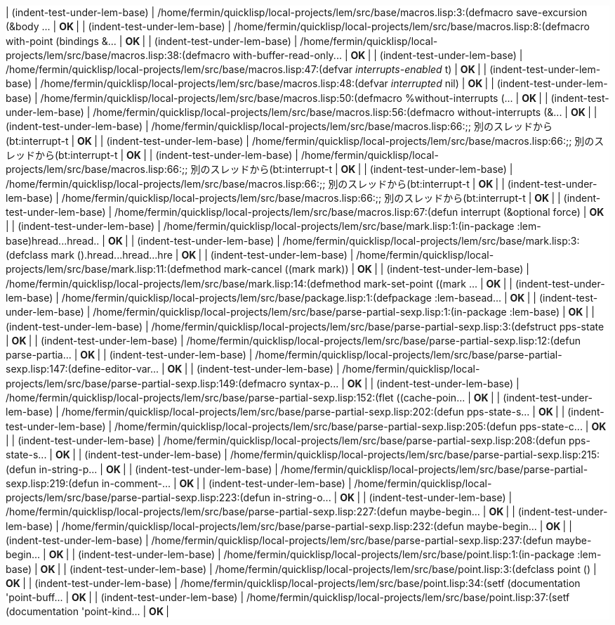| (indent-test-under-lem-base) | /home/fermin/quicklisp/local-projects/lem/src/base/macros.lisp:3:(defmacro save-excursion (&body ... | <strong> OK </strong> |
| (indent-test-under-lem-base) | /home/fermin/quicklisp/local-projects/lem/src/base/macros.lisp:8:(defmacro with-point (bindings &... | <strong> OK </strong> |
| (indent-test-under-lem-base) | /home/fermin/quicklisp/local-projects/lem/src/base/macros.lisp:38:(defmacro with-buffer-read-only... | <strong> OK </strong> |
| (indent-test-under-lem-base) | /home/fermin/quicklisp/local-projects/lem/src/base/macros.lisp:47:(defvar *interrupts-enabled* t)    | <strong> OK </strong> |
| (indent-test-under-lem-base) | /home/fermin/quicklisp/local-projects/lem/src/base/macros.lisp:48:(defvar *interrupted* nil)         | <strong> OK </strong> |
| (indent-test-under-lem-base) | /home/fermin/quicklisp/local-projects/lem/src/base/macros.lisp:50:(defmacro %without-interrupts (... | <strong> OK </strong> |
| (indent-test-under-lem-base) | /home/fermin/quicklisp/local-projects/lem/src/base/macros.lisp:56:(defmacro without-interrupts (&... | <strong> OK </strong> |
| (indent-test-under-lem-base) | /home/fermin/quicklisp/local-projects/lem/src/base/macros.lisp:66:;; 別のスレッドから(bt:interrupt-t | <strong> OK </strong> |
| (indent-test-under-lem-base) | /home/fermin/quicklisp/local-projects/lem/src/base/macros.lisp:66:;; 別のスレッドから(bt:interrupt-t | <strong> OK </strong> |
| (indent-test-under-lem-base) | /home/fermin/quicklisp/local-projects/lem/src/base/macros.lisp:66:;; 別のスレッドから(bt:interrupt-t | <strong> OK </strong> |
| (indent-test-under-lem-base) | /home/fermin/quicklisp/local-projects/lem/src/base/macros.lisp:66:;; 別のスレッドから(bt:interrupt-t | <strong> OK </strong> |
| (indent-test-under-lem-base) | /home/fermin/quicklisp/local-projects/lem/src/base/macros.lisp:66:;; 別のスレッドから(bt:interrupt-t | <strong> OK </strong> |
| (indent-test-under-lem-base) | /home/fermin/quicklisp/local-projects/lem/src/base/macros.lisp:67:(defun interrupt (&optional force) | <strong> OK </strong> |
| (indent-test-under-lem-base) | /home/fermin/quicklisp/local-projects/lem/src/base/mark.lisp:1:(in-package :lem-base)hread...hread.. | <strong> OK </strong> |
| (indent-test-under-lem-base) | /home/fermin/quicklisp/local-projects/lem/src/base/mark.lisp:3:(defclass mark ().hread...hread...hre | <strong> OK </strong> |
| (indent-test-under-lem-base) | /home/fermin/quicklisp/local-projects/lem/src/base/mark.lisp:11:(defmethod mark-cancel ((mark mark)) | <strong> OK </strong> |
| (indent-test-under-lem-base) | /home/fermin/quicklisp/local-projects/lem/src/base/mark.lisp:14:(defmethod mark-set-point ((mark ... | <strong> OK </strong> |
| (indent-test-under-lem-base) | /home/fermin/quicklisp/local-projects/lem/src/base/package.lisp:1:(defpackage :lem-basead...         | <strong> OK </strong> |
| (indent-test-under-lem-base) | /home/fermin/quicklisp/local-projects/lem/src/base/parse-partial-sexp.lisp:1:(in-package :lem-base)  | <strong> OK </strong> |
| (indent-test-under-lem-base) | /home/fermin/quicklisp/local-projects/lem/src/base/parse-partial-sexp.lisp:3:(defstruct pps-state    | <strong> OK </strong> |
| (indent-test-under-lem-base) | /home/fermin/quicklisp/local-projects/lem/src/base/parse-partial-sexp.lisp:12:(defun parse-partia... | <strong> OK </strong> |
| (indent-test-under-lem-base) | /home/fermin/quicklisp/local-projects/lem/src/base/parse-partial-sexp.lisp:147:(define-editor-var... | <strong> OK </strong> |
| (indent-test-under-lem-base) | /home/fermin/quicklisp/local-projects/lem/src/base/parse-partial-sexp.lisp:149:(defmacro syntax-p... | <strong> OK </strong> |
| (indent-test-under-lem-base) | /home/fermin/quicklisp/local-projects/lem/src/base/parse-partial-sexp.lisp:152:(flet ((cache-poin... | <strong> OK </strong> |
| (indent-test-under-lem-base) | /home/fermin/quicklisp/local-projects/lem/src/base/parse-partial-sexp.lisp:202:(defun pps-state-s... | <strong> OK </strong> |
| (indent-test-under-lem-base) | /home/fermin/quicklisp/local-projects/lem/src/base/parse-partial-sexp.lisp:205:(defun pps-state-c... | <strong> OK </strong> |
| (indent-test-under-lem-base) | /home/fermin/quicklisp/local-projects/lem/src/base/parse-partial-sexp.lisp:208:(defun pps-state-s... | <strong> OK </strong> |
| (indent-test-under-lem-base) | /home/fermin/quicklisp/local-projects/lem/src/base/parse-partial-sexp.lisp:215:(defun in-string-p... | <strong> OK </strong> |
| (indent-test-under-lem-base) | /home/fermin/quicklisp/local-projects/lem/src/base/parse-partial-sexp.lisp:219:(defun in-comment-... | <strong> OK </strong> |
| (indent-test-under-lem-base) | /home/fermin/quicklisp/local-projects/lem/src/base/parse-partial-sexp.lisp:223:(defun in-string-o... | <strong> OK </strong> |
| (indent-test-under-lem-base) | /home/fermin/quicklisp/local-projects/lem/src/base/parse-partial-sexp.lisp:227:(defun maybe-begin... | <strong> OK </strong> |
| (indent-test-under-lem-base) | /home/fermin/quicklisp/local-projects/lem/src/base/parse-partial-sexp.lisp:232:(defun maybe-begin... | <strong> OK </strong> |
| (indent-test-under-lem-base) | /home/fermin/quicklisp/local-projects/lem/src/base/parse-partial-sexp.lisp:237:(defun maybe-begin... | <strong> OK </strong> |
| (indent-test-under-lem-base) | /home/fermin/quicklisp/local-projects/lem/src/base/point.lisp:1:(in-package :lem-base)               | <strong> OK </strong> |
| (indent-test-under-lem-base) | /home/fermin/quicklisp/local-projects/lem/src/base/point.lisp:3:(defclass point ()                   | <strong> OK </strong> |
| (indent-test-under-lem-base) | /home/fermin/quicklisp/local-projects/lem/src/base/point.lisp:34:(setf (documentation 'point-buff... | <strong> OK </strong> |
| (indent-test-under-lem-base) | /home/fermin/quicklisp/local-projects/lem/src/base/point.lisp:37:(setf (documentation 'point-kind... | <strong> OK </strong> |